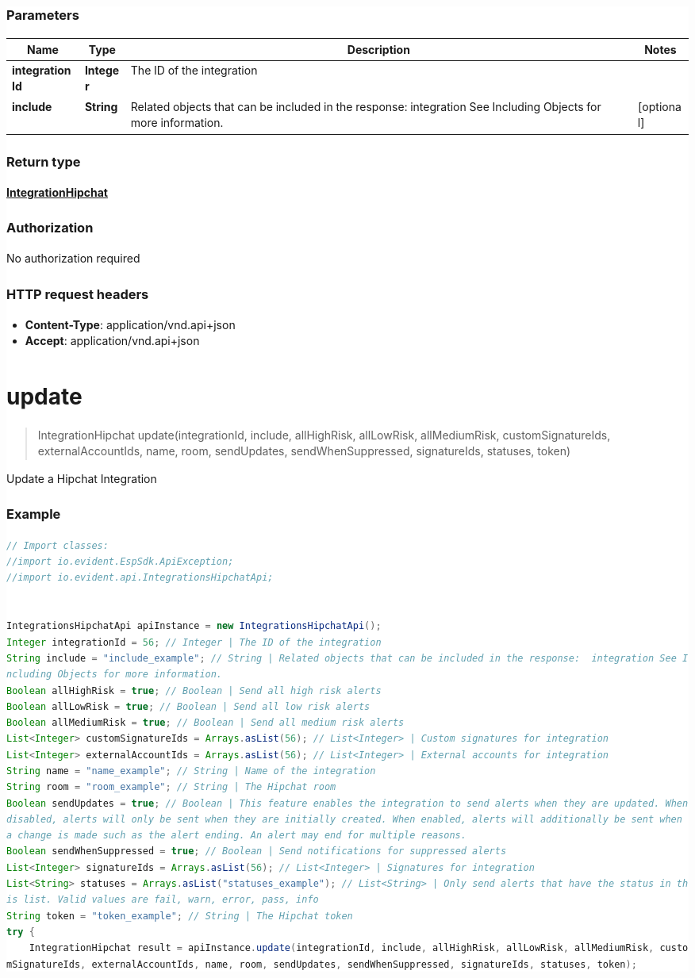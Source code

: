 ### Parameters

Name | Type | Description  | Notes
------------- | ------------- | ------------- | -------------
 **integrationId** | **Integer**| The ID of the integration |
 **include** | **String**| Related objects that can be included in the response:  integration See Including Objects for more information. | [optional]

### Return type

[**IntegrationHipchat**](IntegrationHipchat.md)

### Authorization

No authorization required

### HTTP request headers

 - **Content-Type**: application/vnd.api+json
 - **Accept**: application/vnd.api+json

<a name="update"></a>
# **update**
> IntegrationHipchat update(integrationId, include, allHighRisk, allLowRisk, allMediumRisk, customSignatureIds, externalAccountIds, name, room, sendUpdates, sendWhenSuppressed, signatureIds, statuses, token)

Update a Hipchat Integration



### Example
```java
// Import classes:
//import io.evident.EspSdk.ApiException;
//import io.evident.api.IntegrationsHipchatApi;


IntegrationsHipchatApi apiInstance = new IntegrationsHipchatApi();
Integer integrationId = 56; // Integer | The ID of the integration
String include = "include_example"; // String | Related objects that can be included in the response:  integration See Including Objects for more information.
Boolean allHighRisk = true; // Boolean | Send all high risk alerts
Boolean allLowRisk = true; // Boolean | Send all low risk alerts
Boolean allMediumRisk = true; // Boolean | Send all medium risk alerts
List<Integer> customSignatureIds = Arrays.asList(56); // List<Integer> | Custom signatures for integration
List<Integer> externalAccountIds = Arrays.asList(56); // List<Integer> | External accounts for integration
String name = "name_example"; // String | Name of the integration
String room = "room_example"; // String | The Hipchat room
Boolean sendUpdates = true; // Boolean | This feature enables the integration to send alerts when they are updated. When disabled, alerts will only be sent when they are initially created. When enabled, alerts will additionally be sent when a change is made such as the alert ending. An alert may end for multiple reasons.
Boolean sendWhenSuppressed = true; // Boolean | Send notifications for suppressed alerts
List<Integer> signatureIds = Arrays.asList(56); // List<Integer> | Signatures for integration
List<String> statuses = Arrays.asList("statuses_example"); // List<String> | Only send alerts that have the status in this list. Valid values are fail, warn, error, pass, info
String token = "token_example"; // String | The Hipchat token
try {
    IntegrationHipchat result = apiInstance.update(integrationId, include, allHighRisk, allLowRisk, allMediumRisk, customSignatureIds, externalAccountIds, name, room, sendUpdates, sendWhenSuppressed, signatureIds, statuses, token);
```